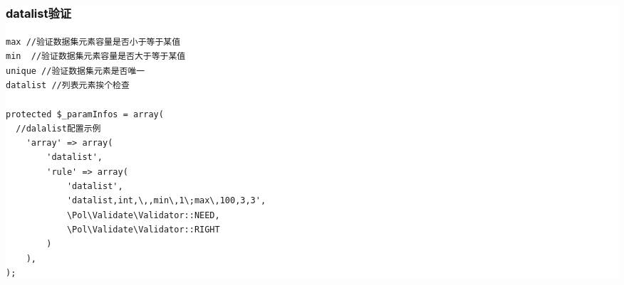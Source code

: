 ### datalist验证
    max //验证数据集元素容量是否小于等于某值
    min  //验证数据集元素容量是否大于等于某值
    unique //验证数据集元素是否唯一
    datalist //列表元素挨个检查
    
    protected $_paramInfos = array(
      //dalalist配置示例
        'array' => array(
            'datalist',
            'rule' => array(
                'datalist',
                'datalist,int,\,,min\,1\;max\,100,3,3',
                \Pol\Validate\Validator::NEED,
                \Pol\Validate\Validator::RIGHT
            )
        ),
    );

